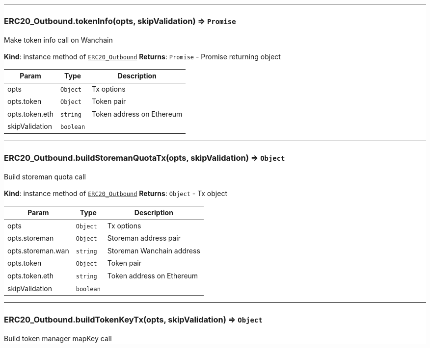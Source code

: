 
* * *

<a name="ERC20_Base+tokenInfo"></a>

### ERC20_Outbound.tokenInfo(opts, skipValidation) ⇒ <code>Promise</code>
Make token info call on Wanchain

**Kind**: instance method of [<code>ERC20\_Outbound</code>](#ERC20_Outbound)
**Returns**: <code>Promise</code> - Promise returning object

| Param | Type | Description |
| --- | --- | --- |
| opts | <code>Object</code> | Tx options |
| opts.token | <code>Object</code> | Token pair |
| opts.token.eth | <code>string</code> | Token address on Ethereum |
| skipValidation | <code>boolean</code> |  |


* * *

<a name="ERC20_Base+buildStoremanQuotaTx"></a>

### ERC20_Outbound.buildStoremanQuotaTx(opts, skipValidation) ⇒ <code>Object</code>
Build storeman quota call

**Kind**: instance method of [<code>ERC20\_Outbound</code>](#ERC20_Outbound)
**Returns**: <code>Object</code> - Tx object

| Param | Type | Description |
| --- | --- | --- |
| opts | <code>Object</code> | Tx options |
| opts.storeman | <code>Object</code> | Storeman address pair |
| opts.storeman.wan | <code>string</code> | Storeman Wanchain address |
| opts.token | <code>Object</code> | Token pair |
| opts.token.eth | <code>string</code> | Token address on Ethereum |
| skipValidation | <code>boolean</code> |  |


* * *

<a name="ERC20_Base+buildTokenKeyTx"></a>

### ERC20_Outbound.buildTokenKeyTx(opts, skipValidation) ⇒ <code>Object</code>
Build token manager mapKey call
